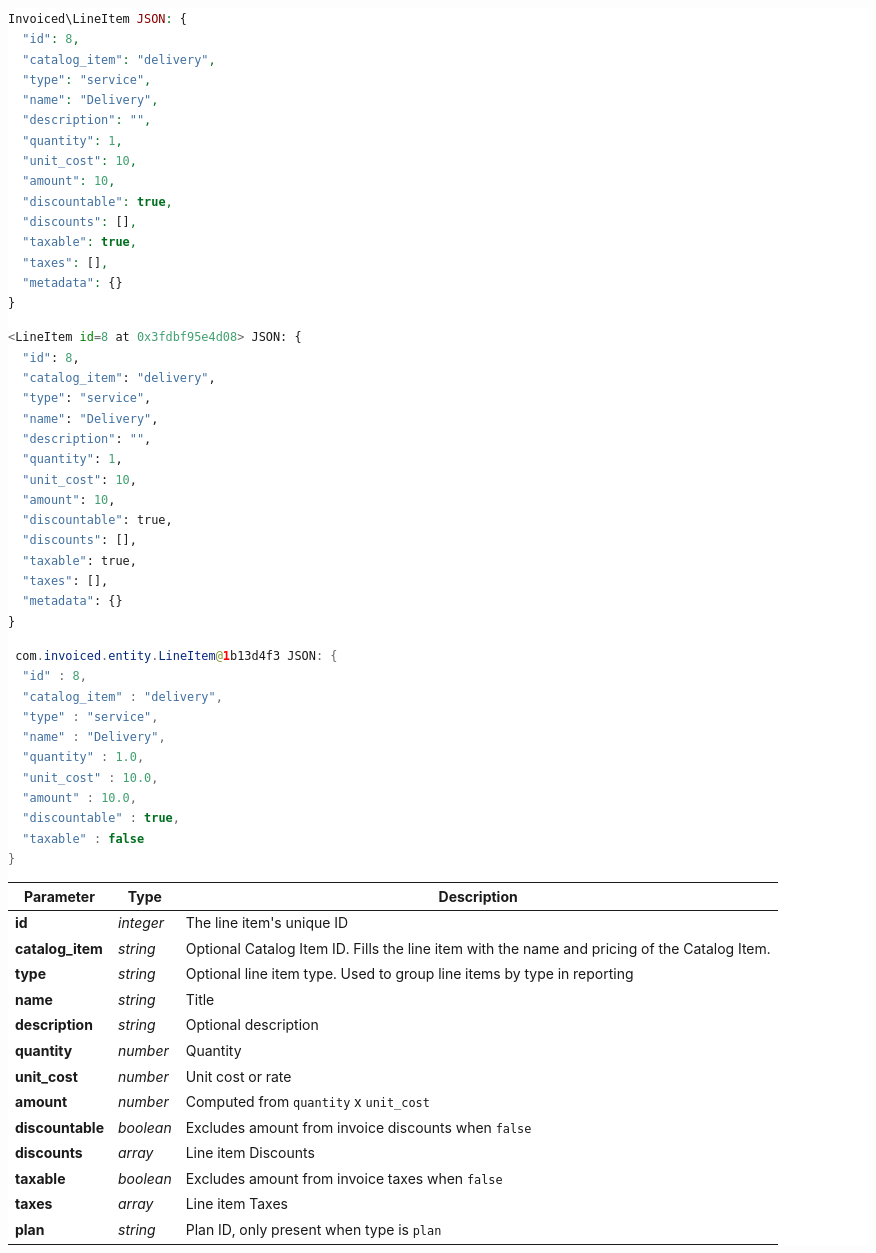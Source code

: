 ```php
Invoiced\LineItem JSON: {
  "id": 8,
  "catalog_item": "delivery",
  "type": "service",
  "name": "Delivery",
  "description": "",
  "quantity": 1,
  "unit_cost": 10,
  "amount": 10,
  "discountable": true,
  "discounts": [],
  "taxable": true,
  "taxes": [],
  "metadata": {}
}
```

```python
<LineItem id=8 at 0x3fdbf95e4d08> JSON: {
  "id": 8,
  "catalog_item": "delivery",
  "type": "service",
  "name": "Delivery",
  "description": "",
  "quantity": 1,
  "unit_cost": 10,
  "amount": 10,
  "discountable": true,
  "discounts": [],
  "taxable": true,
  "taxes": [],
  "metadata": {}
}
```

```java
 com.invoiced.entity.LineItem@1b13d4f3 JSON: {
  "id" : 8,
  "catalog_item" : "delivery",
  "type" : "service",
  "name" : "Delivery",
  "quantity" : 1.0,
  "unit_cost" : 10.0,
  "amount" : 10.0,
  "discountable" : true,
  "taxable" : false
}
```

Parameter | Type | Description
--------- | ---- | -----------
**id** | *integer* | The line item's unique ID
**catalog_item** | *string* | Optional Catalog Item ID. Fills the line item with the name and pricing of the Catalog Item.
**type** | *string* | Optional line item type. Used to group line items by type in reporting
**name** | *string* | Title
**description** | *string* | Optional description
**quantity** | *number* | Quantity
**unit_cost** | *number* | Unit cost or rate
**amount** | *number* | Computed from `quantity` x `unit_cost`
**discountable** | *boolean* | Excludes amount from invoice discounts when `false`
**discounts** | *array* | Line item Discounts
**taxable** | *boolean* | Excludes amount from invoice taxes when `false`
**taxes** | *array* | Line item Taxes
**plan** | *string* | Plan ID, only present when type is `plan`